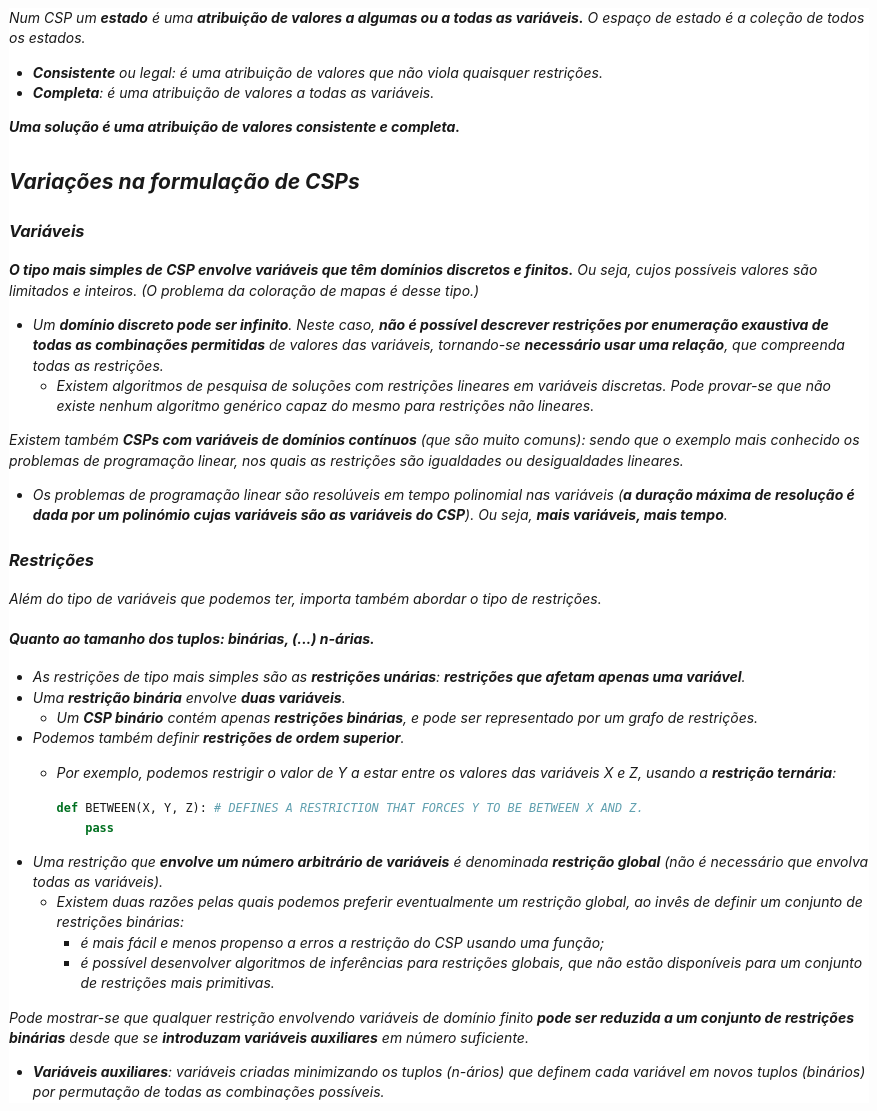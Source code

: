 *Num CSP um ***estado*** é uma ***atribuição de valores a algumas ou a todas as variáveis.*** O espaço de estado é a coleção de todos os estados.*

 - ****Consistente*** ou legal: é uma atribuição de valores que não viola quaisquer restrições.*
 - ****Completa***: é uma atribuição de valores a todas as variáveis.*

***Uma solução é uma atribuição de valores consistente e completa.***

## *Variações na formulação de CSPs*
### *Variáveis*
****O tipo mais simples de CSP envolve variáveis que têm domínios discretos e finitos.*** Ou seja, cujos possíveis valores são limitados e inteiros. (O problema da coloração de mapas é desse tipo.)*
 - *Um ***domínio discreto pode ser infinito***. Neste caso, ***não é possível descrever restrições por enumeração exaustiva de todas as combinações permitidas*** de valores das variáveis, tornando-se ***necessário usar uma relação***, que compreenda todas as restrições.*
    - *Existem algoritmos de pesquisa de soluções com restrições lineares em variáveis discretas. Pode provar-se que não existe nenhum algoritmo genérico capaz do mesmo para restrições não lineares.*

*Existem também ***CSPs com variáveis de domínios contínuos*** (que são muito comuns): sendo que o exemplo mais conhecido os problemas de programação linear, nos quais as restrições são igualdades ou desigualdades lineares.*
 - *Os problemas de programação linear são resolúveis em tempo polinomial nas variáveis (***a duração máxima de resolução é dada por um polinómio cujas variáveis são as variáveis do CSP***). Ou seja, ***mais variáveis, mais tempo***.*

### *Restrições*
*Além do tipo de variáveis que podemos ter, importa também abordar o tipo de restrições.* 

#### *Quanto ao tamanho dos tuplos: binárias, (...) n-árias.*
 - *As restrições de tipo mais simples são as ***restrições unárias***: ***restrições que afetam apenas uma variável***.*
 - *Uma ***restrição binária*** envolve ***duas variáveis***.*
    - *Um ***CSP binário*** contém apenas ***restrições binárias***, e pode ser representado por um grafo de restrições.*
 - *Podemos também definir ***restrições de ordem superior***.*
    - *Por exemplo, podemos restrigir o valor de Y a estar entre os valores das variáveis X e Z, usando a ***restrição ternária***:*

        ```python
        def BETWEEN(X, Y, Z): # DEFINES A RESTRICTION THAT FORCES Y TO BE BETWEEN X AND Z.
            pass
        ```
 - *Uma restrição que ***envolve um número arbitrário de variáveis*** é denominada ***restrição global*** (não é necessário que envolva todas as variáveis).*
    - *Existem duas razões pelas quais podemos preferir eventualmente um restrição global, ao invês de definir um conjunto de restrições binárias:*
        - *é mais fácil e menos propenso a erros a restrição do CSP usando uma função;*
        - *é possível desenvolver algoritmos de inferências para restrições globais, que não estão disponíveis para um conjunto de restrições mais primitivas.*

*Pode mostrar-se que qualquer restrição envolvendo variáveis de domínio finito ***pode ser reduzida a um conjunto de restrições binárias*** desde que se ***introduzam variáveis auxiliares*** em número suficiente.*
 - ****Variáveis auxiliares***: variáveis criadas minimizando os tuplos (n-ários) que definem cada variável em novos tuplos (binários) por permutação de todas as combinações possíveis.* 
